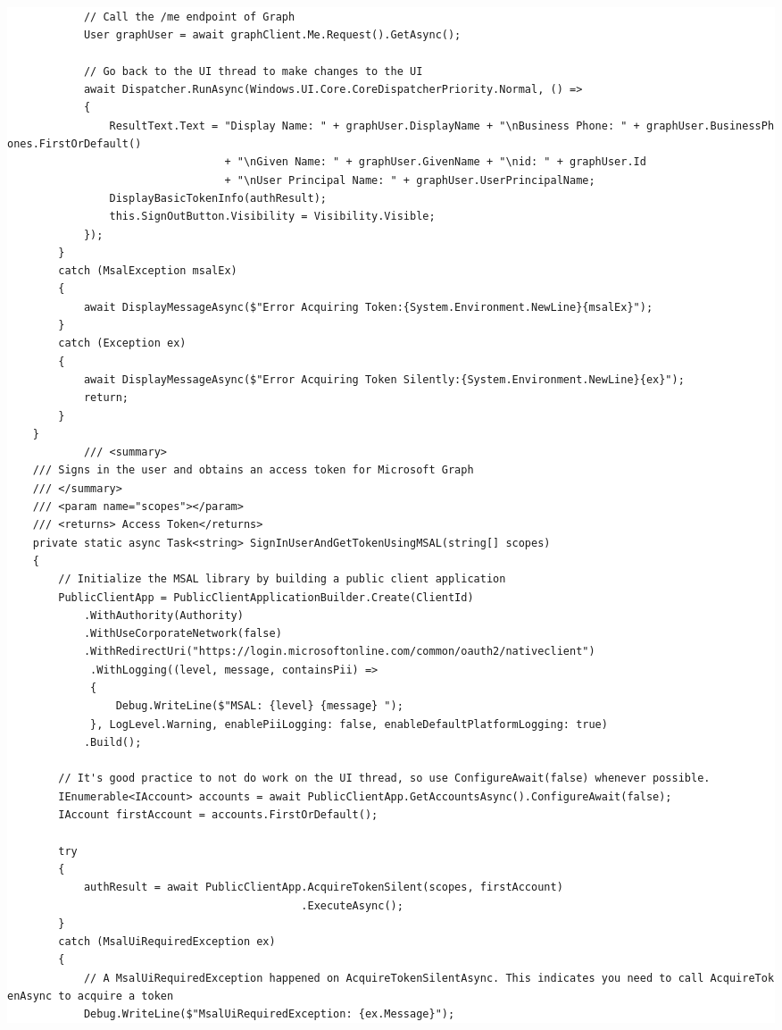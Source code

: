                 // Call the /me endpoint of Graph
                User graphUser = await graphClient.Me.Request().GetAsync();

                // Go back to the UI thread to make changes to the UI
                await Dispatcher.RunAsync(Windows.UI.Core.CoreDispatcherPriority.Normal, () =>
                {
                    ResultText.Text = "Display Name: " + graphUser.DisplayName + "\nBusiness Phone: " + graphUser.BusinessPhones.FirstOrDefault()
                                      + "\nGiven Name: " + graphUser.GivenName + "\nid: " + graphUser.Id
                                      + "\nUser Principal Name: " + graphUser.UserPrincipalName;
                    DisplayBasicTokenInfo(authResult);
                    this.SignOutButton.Visibility = Visibility.Visible;
                });
            }
            catch (MsalException msalEx)
            {
                await DisplayMessageAsync($"Error Acquiring Token:{System.Environment.NewLine}{msalEx}");
            }
            catch (Exception ex)
            {
                await DisplayMessageAsync($"Error Acquiring Token Silently:{System.Environment.NewLine}{ex}");
                return;
            }
        }
                /// <summary>
        /// Signs in the user and obtains an access token for Microsoft Graph
        /// </summary>
        /// <param name="scopes"></param>
        /// <returns> Access Token</returns>
        private static async Task<string> SignInUserAndGetTokenUsingMSAL(string[] scopes)
        {
            // Initialize the MSAL library by building a public client application
            PublicClientApp = PublicClientApplicationBuilder.Create(ClientId)
                .WithAuthority(Authority)
                .WithUseCorporateNetwork(false)
                .WithRedirectUri("https://login.microsoftonline.com/common/oauth2/nativeclient")
                 .WithLogging((level, message, containsPii) =>
                 {
                     Debug.WriteLine($"MSAL: {level} {message} ");
                 }, LogLevel.Warning, enablePiiLogging: false, enableDefaultPlatformLogging: true)
                .Build();

            // It's good practice to not do work on the UI thread, so use ConfigureAwait(false) whenever possible.
            IEnumerable<IAccount> accounts = await PublicClientApp.GetAccountsAsync().ConfigureAwait(false);
            IAccount firstAccount = accounts.FirstOrDefault();

            try
            {
                authResult = await PublicClientApp.AcquireTokenSilent(scopes, firstAccount)
                                                  .ExecuteAsync();
            }
            catch (MsalUiRequiredException ex)
            {
                // A MsalUiRequiredException happened on AcquireTokenSilentAsync. This indicates you need to call AcquireTokenAsync to acquire a token
                Debug.WriteLine($"MsalUiRequiredException: {ex.Message}");
